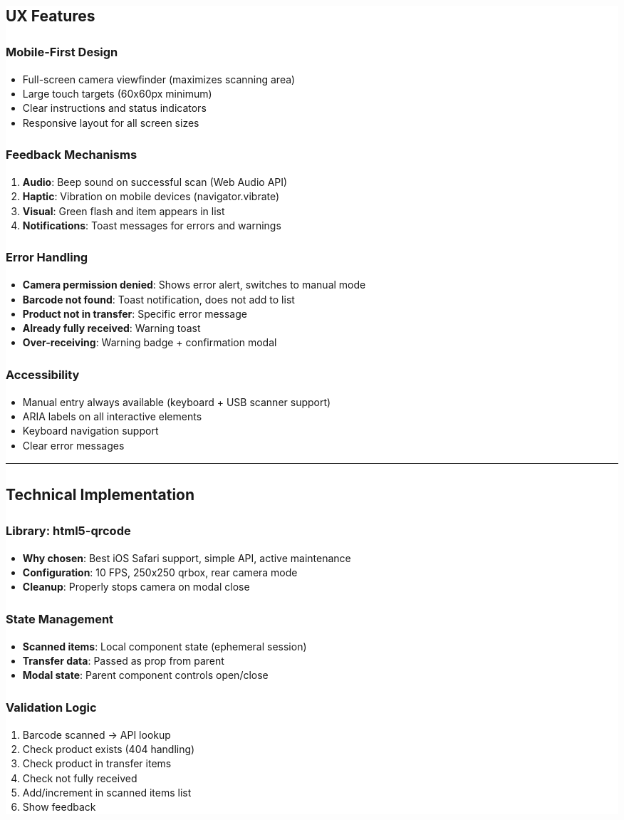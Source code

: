 ## UX Features

### Mobile-First Design
- Full-screen camera viewfinder (maximizes scanning area)
- Large touch targets (60x60px minimum)
- Clear instructions and status indicators
- Responsive layout for all screen sizes

### Feedback Mechanisms
1. **Audio**: Beep sound on successful scan (Web Audio API)
2. **Haptic**: Vibration on mobile devices (navigator.vibrate)
3. **Visual**: Green flash and item appears in list
4. **Notifications**: Toast messages for errors and warnings

### Error Handling
- **Camera permission denied**: Shows error alert, switches to manual mode
- **Barcode not found**: Toast notification, does not add to list
- **Product not in transfer**: Specific error message
- **Already fully received**: Warning toast
- **Over-receiving**: Warning badge + confirmation modal

### Accessibility
- Manual entry always available (keyboard + USB scanner support)
- ARIA labels on all interactive elements
- Keyboard navigation support
- Clear error messages

---

## Technical Implementation

### Library: html5-qrcode
- **Why chosen**: Best iOS Safari support, simple API, active maintenance
- **Configuration**: 10 FPS, 250x250 qrbox, rear camera mode
- **Cleanup**: Properly stops camera on modal close

### State Management
- **Scanned items**: Local component state (ephemeral session)
- **Transfer data**: Passed as prop from parent
- **Modal state**: Parent component controls open/close

### Validation Logic
1. Barcode scanned → API lookup
2. Check product exists (404 handling)
3. Check product in transfer items
4. Check not fully received
5. Add/increment in scanned items list
6. Show feedback
